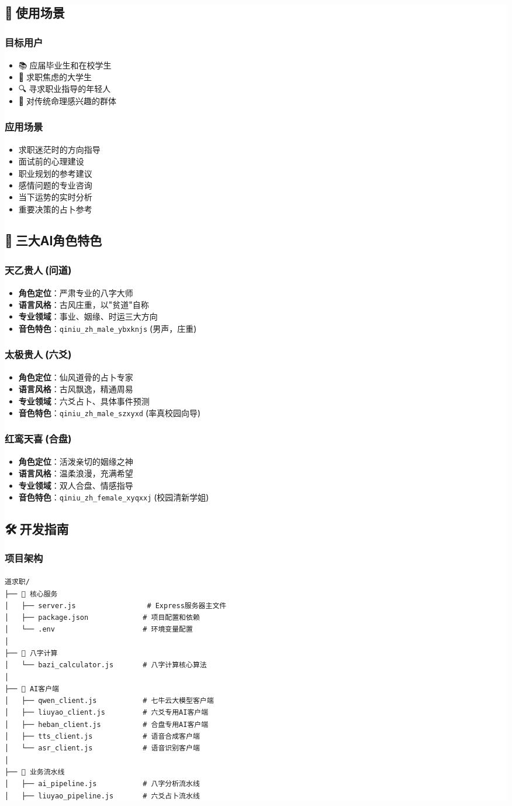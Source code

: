 ## 🎯 使用场景

### 目标用户
- 📚 应届毕业生和在校学生
- 💼 求职焦虑的大学生
- 🔍 寻求职业指导的年轻人
- 🔮 对传统命理感兴趣的群体

### 应用场景
- 求职迷茫时的方向指导
- 面试前的心理建设
- 职业规划的参考建议
- 感情问题的专业咨询
- 当下运势的实时分析
- 重要决策的占卜参考

## 🔮 三大AI角色特色

### 天乙贵人 (问道)
- **角色定位**：严肃专业的八字大师
- **语言风格**：古风庄重，以"贫道"自称
- **专业领域**：事业、姻缘、时运三大方向
- **音色特色**：`qiniu_zh_male_ybxknjs` (男声，庄重)

### 太极贵人 (六爻)
- **角色定位**：仙风道骨的占卜专家
- **语言风格**：古风飘逸，精通周易
- **专业领域**：六爻占卜、具体事件预测
- **音色特色**：`qiniu_zh_male_szxyxd` (率真校园向导)

### 红鸾天喜 (合盘)
- **角色定位**：活泼亲切的姻缘之神
- **语言风格**：温柔浪漫，充满希望
- **专业领域**：双人合盘、情感指导
- **音色特色**：`qiniu_zh_female_xyqxxj` (校园清新学姐)

## 🛠️ 开发指南

### 项目架构

```
道求职/
├── 📁 核心服务
│   ├── server.js                 # Express服务器主文件
│   ├── package.json             # 项目配置和依赖
│   └── .env                     # 环境变量配置
│
├── 📁 八字计算
│   └── bazi_calculator.js       # 八字计算核心算法
│
├── 📁 AI客户端
│   ├── qwen_client.js           # 七牛云大模型客户端
│   ├── liuyao_client.js         # 六爻专用AI客户端
│   ├── heban_client.js          # 合盘专用AI客户端
│   ├── tts_client.js            # 语音合成客户端
│   └── asr_client.js            # 语音识别客户端
│
├── 📁 业务流水线
│   ├── ai_pipeline.js           # 八字分析流水线
│   ├── liuyao_pipeline.js       # 六爻占卜流水线
```